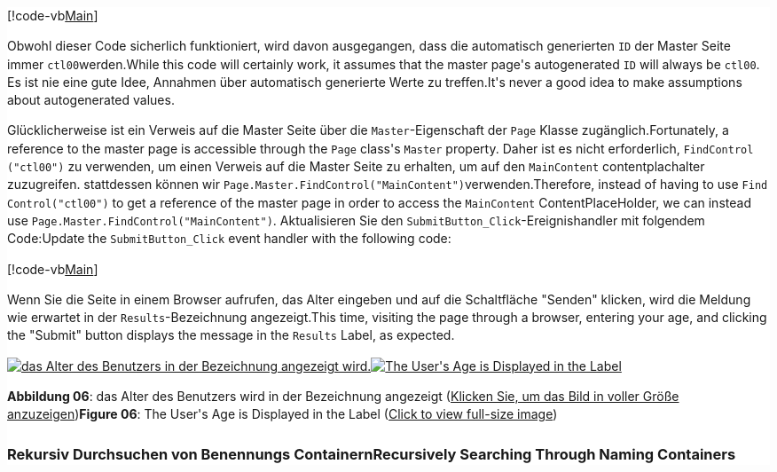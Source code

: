 [!code-vb[Main](control-id-naming-in-content-pages-vb/samples/sample10.vb)]

<span data-ttu-id="39f8a-234">Obwohl dieser Code sicherlich funktioniert, wird davon ausgegangen, dass die automatisch generierten `ID` der Master Seite immer `ctl00`werden.</span><span class="sxs-lookup"><span data-stu-id="39f8a-234">While this code will certainly work, it assumes that the master page's autogenerated `ID` will always be `ctl00`.</span></span> <span data-ttu-id="39f8a-235">Es ist nie eine gute Idee, Annahmen über automatisch generierte Werte zu treffen.</span><span class="sxs-lookup"><span data-stu-id="39f8a-235">It's never a good idea to make assumptions about autogenerated values.</span></span>

<span data-ttu-id="39f8a-236">Glücklicherweise ist ein Verweis auf die Master Seite über die `Master`-Eigenschaft der `Page` Klasse zugänglich.</span><span class="sxs-lookup"><span data-stu-id="39f8a-236">Fortunately, a reference to the master page is accessible through the `Page` class's `Master` property.</span></span> <span data-ttu-id="39f8a-237">Daher ist es nicht erforderlich, `FindControl("ctl00")` zu verwenden, um einen Verweis auf die Master Seite zu erhalten, um auf den `MainContent` contentplachalter zuzugreifen. stattdessen können wir `Page.Master.FindControl("MainContent")`verwenden.</span><span class="sxs-lookup"><span data-stu-id="39f8a-237">Therefore, instead of having to use `FindControl("ctl00")` to get a reference of the master page in order to access the `MainContent` ContentPlaceHolder, we can instead use `Page.Master.FindControl("MainContent")`.</span></span> <span data-ttu-id="39f8a-238">Aktualisieren Sie den `SubmitButton_Click`-Ereignishandler mit folgendem Code:</span><span class="sxs-lookup"><span data-stu-id="39f8a-238">Update the `SubmitButton_Click` event handler with the following code:</span></span>

[!code-vb[Main](control-id-naming-in-content-pages-vb/samples/sample11.vb)]

<span data-ttu-id="39f8a-239">Wenn Sie die Seite in einem Browser aufrufen, das Alter eingeben und auf die Schaltfläche "Senden" klicken, wird die Meldung wie erwartet in der `Results`-Bezeichnung angezeigt.</span><span class="sxs-lookup"><span data-stu-id="39f8a-239">This time, visiting the page through a browser, entering your age, and clicking the "Submit" button displays the message in the `Results` Label, as expected.</span></span>

<span data-ttu-id="39f8a-240">[![das Alter des Benutzers in der Bezeichnung angezeigt wird.](control-id-naming-in-content-pages-vb/_static/image11.png)](control-id-naming-in-content-pages-vb/_static/image10.png)</span><span class="sxs-lookup"><span data-stu-id="39f8a-240">[![The User's Age is Displayed in the Label](control-id-naming-in-content-pages-vb/_static/image11.png)](control-id-naming-in-content-pages-vb/_static/image10.png)</span></span>

<span data-ttu-id="39f8a-241">**Abbildung 06**: das Alter des Benutzers wird in der Bezeichnung angezeigt ([Klicken Sie, um das Bild in voller Größe anzuzeigen](control-id-naming-in-content-pages-vb/_static/image12.png))</span><span class="sxs-lookup"><span data-stu-id="39f8a-241">**Figure 06**: The User's Age is Displayed in the Label  ([Click to view full-size image](control-id-naming-in-content-pages-vb/_static/image12.png))</span></span>

### <a name="recursively-searching-through-naming-containers"></a><span data-ttu-id="39f8a-242">Rekursiv Durchsuchen von Benennungs Containern</span><span class="sxs-lookup"><span data-stu-id="39f8a-242">Recursively Searching Through Naming Containers</span></span>
